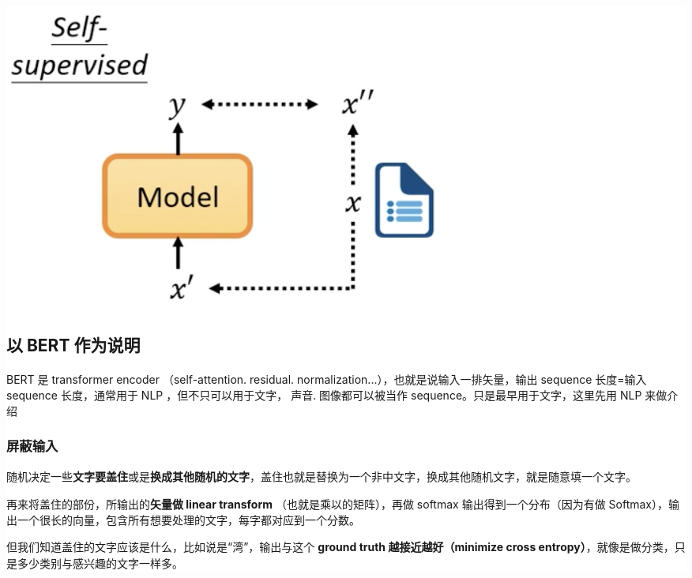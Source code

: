 ![img](./assets/1mAlYtckotBNCM21bLIUjVw.png)

## 以 BERT 作为说明

BERT 是 transformer encoder （self-attention. residual. normalization...），也就是说输入一排矢量，输出 sequence 长度=输入 sequence 长度，通常用于 NLP ，但不只可以用于文字， 声音. 图像都可以被当作 sequence。只是最早用于文字，这里先用 NLP 来做介绍  

### 屏蔽输入

随机决定一些**文字要盖住**或是**换成其他随机的文字**，盖住也就是替换为一个非中文字，换成其他随机文字，就是随意填一个文字。    

再来将盖住的部份，所输出的**矢量做 linear transform** （也就是乘以的矩阵），再做 softmax 输出得到一个分布（因为有做 Softmax），输出一个很长的向量，包含所有想要处理的文字，每字都对应到一个分数。      

但我们知道盖住的文字应该是什么，比如说是“湾”，输出与这个 **ground truth 越接近越好（minimize cross entropy）**，就像是做分类，只是多少类别与感兴趣的文字一样多。
